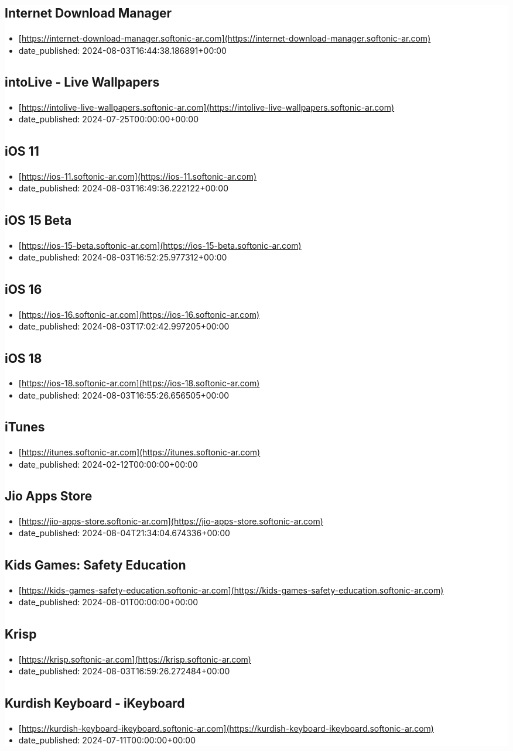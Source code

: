  ## Internet Download Manager
 - [https://internet-download-manager.softonic-ar.com](https://internet-download-manager.softonic-ar.com)
 - date_published: 2024-08-03T16:44:38.186891+00:00

 ## intoLive - Live Wallpapers
 - [https://intolive-live-wallpapers.softonic-ar.com](https://intolive-live-wallpapers.softonic-ar.com)
 - date_published: 2024-07-25T00:00:00+00:00

 ## iOS 11
 - [https://ios-11.softonic-ar.com](https://ios-11.softonic-ar.com)
 - date_published: 2024-08-03T16:49:36.222122+00:00

 ## iOS 15 Beta
 - [https://ios-15-beta.softonic-ar.com](https://ios-15-beta.softonic-ar.com)
 - date_published: 2024-08-03T16:52:25.977312+00:00

 ## iOS 16
 - [https://ios-16.softonic-ar.com](https://ios-16.softonic-ar.com)
 - date_published: 2024-08-03T17:02:42.997205+00:00

 ## iOS 18
 - [https://ios-18.softonic-ar.com](https://ios-18.softonic-ar.com)
 - date_published: 2024-08-03T16:55:26.656505+00:00

 ## iTunes
 - [https://itunes.softonic-ar.com](https://itunes.softonic-ar.com)
 - date_published: 2024-02-12T00:00:00+00:00

 ## Jio Apps Store
 - [https://jio-apps-store.softonic-ar.com](https://jio-apps-store.softonic-ar.com)
 - date_published: 2024-08-04T21:34:04.674336+00:00

 ## Kids Games: Safety Education
 - [https://kids-games-safety-education.softonic-ar.com](https://kids-games-safety-education.softonic-ar.com)
 - date_published: 2024-08-01T00:00:00+00:00

 ## Krisp
 - [https://krisp.softonic-ar.com](https://krisp.softonic-ar.com)
 - date_published: 2024-08-03T16:59:26.272484+00:00

 ## Kurdish Keyboard - iKeyboard
 - [https://kurdish-keyboard-ikeyboard.softonic-ar.com](https://kurdish-keyboard-ikeyboard.softonic-ar.com)
 - date_published: 2024-07-11T00:00:00+00:00
